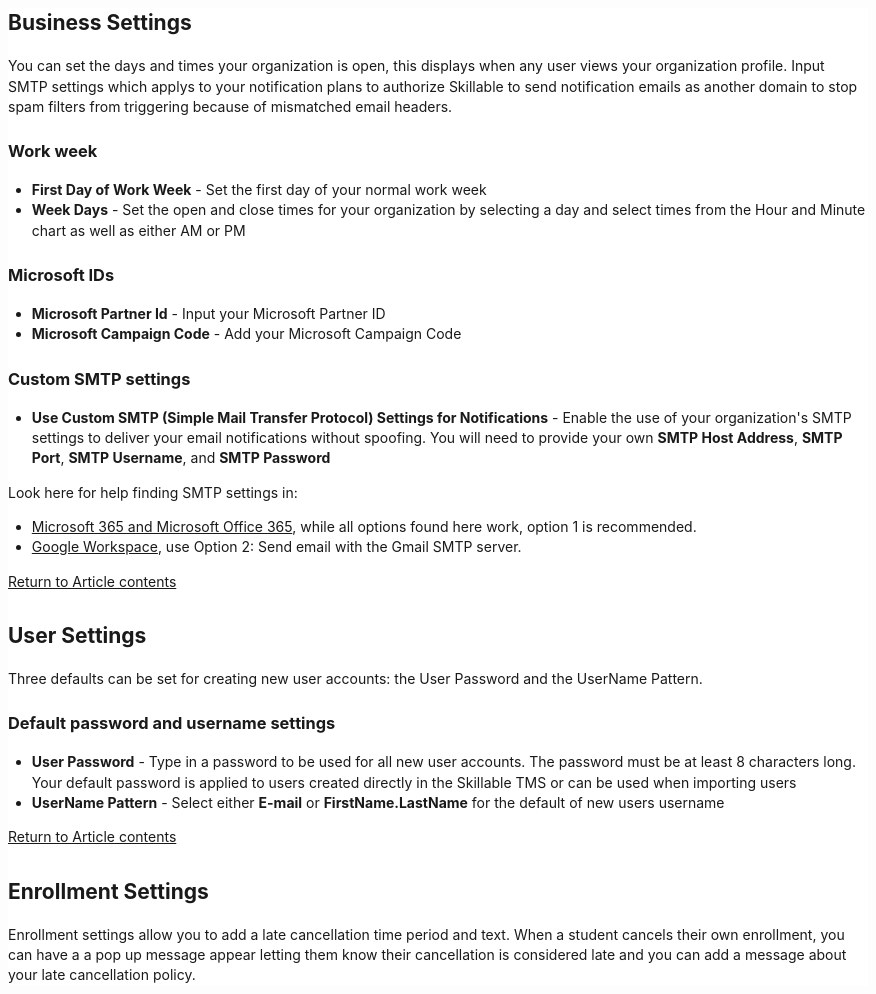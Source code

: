 
## Business Settings
You can set the days and times your organization is open, this displays when any user views your organization profile. Input SMTP settings which applys to your notification plans to authorize Skillable to send notification emails as another domain to stop spam filters from triggering because of mismatched email headers.

### Work week
* **First Day of Work Week** - Set the first day of your normal work week
* **Week Days** - Set the open and close times for your organization by selecting a day and select times from the Hour and Minute chart as well as either AM or PM

### Microsoft IDs
* **Microsoft Partner Id** - Input your Microsoft Partner ID
* **Microsoft Campaign Code** - Add your Microsoft Campaign Code

### Custom SMTP settings
* **Use Custom SMTP (Simple Mail Transfer Protocol) Settings for Notifications** - Enable the use of your organization's SMTP settings to deliver your email notifications without spoofing. You will need to provide your own **SMTP Host Address**, **SMTP Port**, **SMTP Username**, and **SMTP Password**

Look here for help finding SMTP settings in: 
* [Microsoft 365 and Microsoft Office 365](https://teams.microsoft.com/l/message/19:15e02612-46e7-426c-8283-dd2b7fd2560f_4f0743d4-82d0-41bf-ae10-53e5e199e2e6@unq.gbl.spaces/1696886725942?context=%7B%22contextType%22%3A%22chat%22%7D), while all options found here work, option 1 is recommended.
* [Google Workspace](https://teams.microsoft.com/l/message/19:15e02612-46e7-426c-8283-dd2b7fd2560f_4f0743d4-82d0-41bf-ae10-53e5e199e2e6@unq.gbl.spaces/1696886737153?context=%7B%22contextType%22%3A%22chat%22%7D), use Option 2: Send email with the Gmail SMTP server.

[Return to Article contents](#article-contents)

## User Settings
Three defaults can be set for creating new user accounts: the User Password and the UserName Pattern. 

### Default password and username settings
* **User Password** - Type in a password to be used for all new user accounts. The password must be at least 8 characters long. Your default password is applied to users created directly in the Skillable TMS or can be used when importing users
* **UserName Pattern** - Select either **E-mail** or **FirstName.LastName** for the default of new users username

[Return to Article contents](#article-contents)

## Enrollment Settings

Enrollment settings allow you to add a late cancellation time period and text. When a student cancels their own enrollment, you can have a a pop up message appear letting them know their cancellation is considered late and you can add a message about your late cancellation policy.
